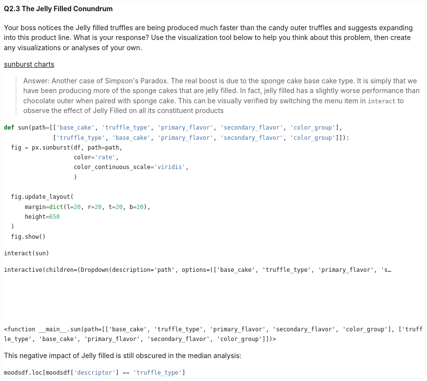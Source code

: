 

#### Q2.3 The Jelly Filled Conundrum

Your boss notices the Jelly filled truffles are being produced much faster than the candy outer truffles and suggests expanding into this product line. What is your response? Use the visualization tool below to help you think about this problem, then create any visualizations or analyses of your own.

[sunburst charts](https://plotly.com/python/sunburst-charts/)

> Answer: Another case of Simpson's Paradox. The real boost is due to the sponge cake base cake type. It is simply that we have been producing more of the sponge cakes that are jelly filled. In fact, jelly filled has a slightly worse performance than chocolate outer when paired with sponge cake. This can be visually verified by switching the menu item in `interact` to observe the effect of Jelly Filled on all its constituent products


```python
def sun(path=[['base_cake', 'truffle_type', 'primary_flavor', 'secondary_flavor', 'color_group'],
              ['truffle_type', 'base_cake', 'primary_flavor', 'secondary_flavor', 'color_group']]):
  fig = px.sunburst(df, path=path, 
                    color='rate', 
                    color_continuous_scale='viridis',
                    )

  fig.update_layout(
      margin=dict(l=20, r=20, t=20, b=20),
      height=650
  )
  fig.show()
```


```python
interact(sun)
```


    interactive(children=(Dropdown(description='path', options=(['base_cake', 'truffle_type', 'primary_flavor', 's…





    <function __main__.sun(path=[['base_cake', 'truffle_type', 'primary_flavor', 'secondary_flavor', 'color_group'], ['truffle_type', 'base_cake', 'primary_flavor', 'secondary_flavor', 'color_group']])>



This negative impact of Jelly filled is still obscured in the median analysis:


```python
moodsdf.loc[moodsdf['descriptor'] == 'truffle_type']
```




<div>
<style scoped>
    .dataframe tbody tr th:only-of-type {
        vertical-align: middle;
    }
